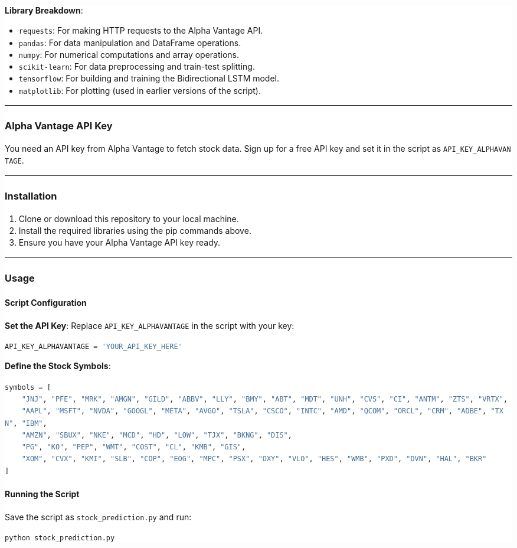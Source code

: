 **Library Breakdown**:
- `requests`: For making HTTP requests to the Alpha Vantage API.
- `pandas`: For data manipulation and DataFrame operations.
- `numpy`: For numerical computations and array operations.
- `scikit-learn`: For data preprocessing and train-test splitting.
- `tensorflow`: For building and training the Bidirectional LSTM model.
- `matplotlib`: For plotting (used in earlier versions of the script).

---

### Alpha Vantage API Key
You need an API key from Alpha Vantage to fetch stock data. Sign up for a free API key and set it in the script as `API_KEY_ALPHAVANTAGE`.

---

### Installation
1. Clone or download this repository to your local machine.
2. Install the required libraries using the pip commands above.
3. Ensure you have your Alpha Vantage API key ready.

---

### Usage

#### Script Configuration

**Set the API Key**:
Replace `API_KEY_ALPHAVANTAGE` in the script with your key:
```python
API_KEY_ALPHAVANTAGE = 'YOUR_API_KEY_HERE'
```

**Define the Stock Symbols**:
```python
symbols = [
    "JNJ", "PFE", "MRK", "AMGN", "GILD", "ABBV", "LLY", "BMY", "ABT", "MDT", "UNH", "CVS", "CI", "ANTM", "ZTS", "VRTX",
    "AAPL", "MSFT", "NVDA", "GOOGL", "META", "AVGO", "TSLA", "CSCO", "INTC", "AMD", "QCOM", "ORCL", "CRM", "ADBE", "TXN", "IBM",
    "AMZN", "SBUX", "NKE", "MCD", "HD", "LOW", "TJX", "BKNG", "DIS",
    "PG", "KO", "PEP", "WMT", "COST", "CL", "KMB", "GIS",
    "XOM", "CVX", "KMI", "SLB", "COP", "EOG", "MPC", "PSX", "OXY", "VLO", "HES", "WMB", "PXD", "DVN", "HAL", "BKR"
]
```

#### Running the Script
Save the script as `stock_prediction.py` and run:

```bash
python stock_prediction.py
```
